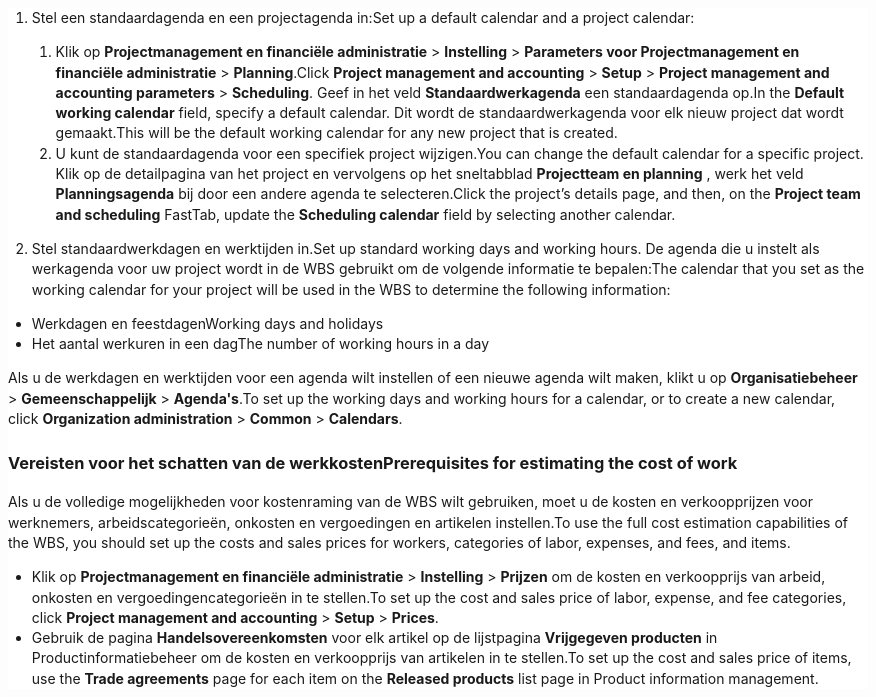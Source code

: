 1.  <span data-ttu-id="7dc78-122">Stel een standaardagenda en een projectagenda in:</span><span class="sxs-lookup"><span data-stu-id="7dc78-122">Set up a default calendar and a project calendar:</span></span>
    1.  <span data-ttu-id="7dc78-123">Klik op **Projectmanagement en financiële administratie** &gt; **Instelling** &gt; **Parameters voor Projectmanagement en financiële administratie** &gt; **Planning**.</span><span class="sxs-lookup"><span data-stu-id="7dc78-123">Click **Project management and accounting** &gt; **Setup** &gt; **Project management and accounting parameters** &gt; **Scheduling**.</span></span> <span data-ttu-id="7dc78-124">Geef in het veld **Standaardwerkagenda** een standaardagenda op.</span><span class="sxs-lookup"><span data-stu-id="7dc78-124">In the **Default working calendar** field, specify a default calendar.</span></span> <span data-ttu-id="7dc78-125">Dit wordt de standaardwerkagenda voor elk nieuw project dat wordt gemaakt.</span><span class="sxs-lookup"><span data-stu-id="7dc78-125">This will be the default working calendar for any new project that is created.</span></span>
    2.  <span data-ttu-id="7dc78-126">U kunt de standaardagenda voor een specifiek project wijzigen.</span><span class="sxs-lookup"><span data-stu-id="7dc78-126">You can change the default calendar for a specific project.</span></span> <span data-ttu-id="7dc78-127">Klik op de detailpagina van het project en vervolgens op het sneltabblad **Projectteam en planning** , werk het veld **Planningsagenda** bij door een andere agenda te selecteren.</span><span class="sxs-lookup"><span data-stu-id="7dc78-127">Click the project’s details page, and then, on the **Project team and scheduling** FastTab, update the **Scheduling calendar** field by selecting another calendar.</span></span>

2.  <span data-ttu-id="7dc78-128">Stel standaardwerkdagen en werktijden in.</span><span class="sxs-lookup"><span data-stu-id="7dc78-128">Set up standard working days and working hours.</span></span> <span data-ttu-id="7dc78-129">De agenda die u instelt als werkagenda voor uw project wordt in de WBS gebruikt om de volgende informatie te bepalen:</span><span class="sxs-lookup"><span data-stu-id="7dc78-129">The calendar that you set as the working calendar for your project will be used in the WBS to determine the following information:</span></span>

-   <span data-ttu-id="7dc78-130">Werkdagen en feestdagen</span><span class="sxs-lookup"><span data-stu-id="7dc78-130">Working days and holidays</span></span>
-   <span data-ttu-id="7dc78-131">Het aantal werkuren in een dag</span><span class="sxs-lookup"><span data-stu-id="7dc78-131">The number of working hours in a day</span></span>

<span data-ttu-id="7dc78-132">Als u de werkdagen en werktijden voor een agenda wilt instellen of een nieuwe agenda wilt maken, klikt u op **Organisatiebeheer** &gt; **Gemeenschappelijk** &gt; **Agenda's**.</span><span class="sxs-lookup"><span data-stu-id="7dc78-132">To set up the working days and working hours for a calendar, or to create a new calendar, click **Organization administration** &gt; **Common** &gt; **Calendars**.</span></span>

### <a name="prerequisites-for-estimating-the-cost-of-work"></a><span data-ttu-id="7dc78-133">Vereisten voor het schatten van de werkkosten</span><span class="sxs-lookup"><span data-stu-id="7dc78-133">Prerequisites for estimating the cost of work</span></span>

<span data-ttu-id="7dc78-134">Als u de volledige mogelijkheden voor kostenraming van de WBS wilt gebruiken, moet u de kosten en verkoopprijzen voor werknemers, arbeidscategorieën, onkosten en vergoedingen en artikelen instellen.</span><span class="sxs-lookup"><span data-stu-id="7dc78-134">To use the full cost estimation capabilities of the WBS, you should set up the costs and sales prices for workers, categories of labor, expenses, and fees, and items.</span></span>

-   <span data-ttu-id="7dc78-135">Klik op **Projectmanagement en financiële administratie** &gt; **Instelling** &gt; **Prijzen** om de kosten en verkoopprijs van arbeid, onkosten en vergoedingencategorieën in te stellen.</span><span class="sxs-lookup"><span data-stu-id="7dc78-135">To set up the cost and sales price of labor, expense, and fee categories, click **Project management and accounting** &gt; **Setup** &gt; **Prices**.</span></span>
-   <span data-ttu-id="7dc78-136">Gebruik de pagina **Handelsovereenkomsten** voor elk artikel op de lijstpagina **Vrijgegeven producten** in Productinformatiebeheer om de kosten en verkoopprijs van artikelen in te stellen.</span><span class="sxs-lookup"><span data-stu-id="7dc78-136">To set up the cost and sales price of items, use the **Trade agreements** page for each item on the **Released products** list page in Product information management.</span></span>

